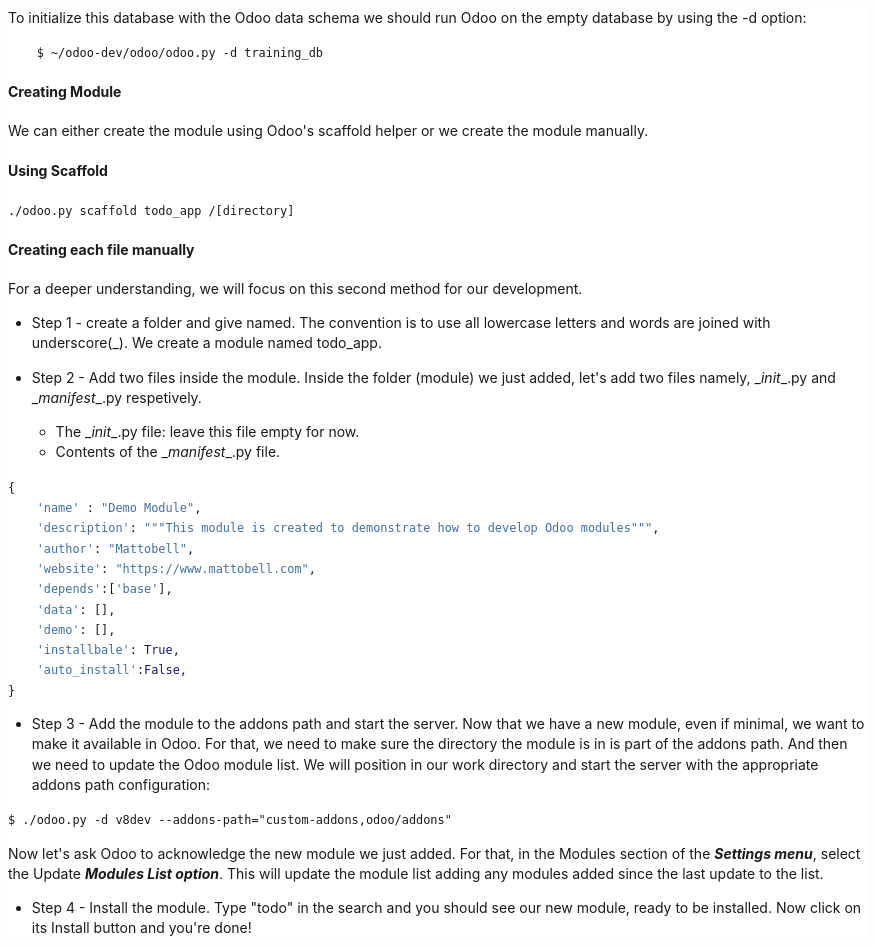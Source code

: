 To initialize this database with the Odoo data schema we should run Odoo on the empty database by using the -d option:
```shell
    $ ~/odoo-dev/odoo/odoo.py -d training_db
```
#### Creating Module
We can either create the module using Odoo's scaffold helper or we create the module manually.

#### Using Scaffold
```shell
./odoo.py scaffold todo_app /[directory]
```
#### Creating each file manually
For a deeper understanding, we will focus on this second method for our development.

* Step 1 - create a folder and give named. 
The convention is to use all lowercase letters and words are joined with underscore(\_). We create a module named todo_app.

* Step 2 - Add two files inside the module. 
Inside the folder (module) we just added, let's add two files namely, \__init__.py and \__manifest__.py respetively.
    * The \__init__.py file: leave this file empty for now.
    * Contents of the \__manifest__.py file.  
      
```python
{
    'name' : "Demo Module",
    'description': """This module is created to demonstrate how to develop Odoo modules""",
    'author': "Mattobell",
    'website': "https://www.mattobell.com",
    'depends':['base'],
    'data': [],
    'demo': [],
    'installbale': True,
    'auto_install':False,
}
```
* Step 3 - Add the module to the addons path and start the server. 
Now that we have a new module, even if minimal, we want to make it available in Odoo. For that, we need to make sure the directory the module is in is part of the addons path. And then we need to update the Odoo module list. We will position in our work directory and start the server with the appropriate addons path configuration:

```shell
$ ./odoo.py -d v8dev --addons-path="custom-addons,odoo/addons"
```
Now let's ask Odoo to acknowledge the new module we just added.
For that, in the Modules section of the ***Settings menu***, select the Update ***Modules List option***. This will update the module list adding any modules added since the last update to the list. 

* Step 4 - Install the module. 
Type "todo" in the search and you should see our new module, ready to be installed. Now click on its Install button and you're done!
